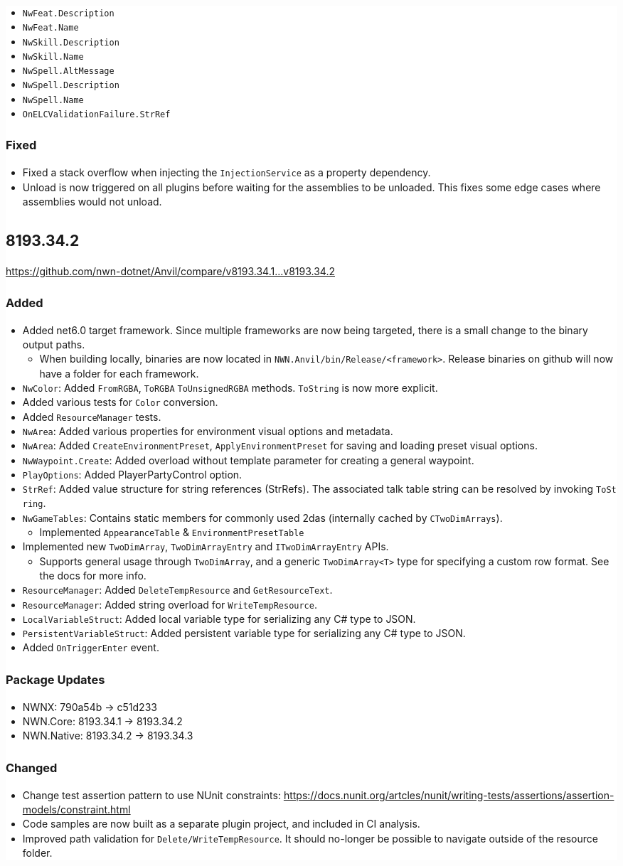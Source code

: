   - `NwFeat.Description`
  - `NwFeat.Name`
  - `NwSkill.Description`
  - `NwSkill.Name`
  - `NwSpell.AltMessage`
  - `NwSpell.Description`
  - `NwSpell.Name`
  - `OnELCValidationFailure.StrRef`

### Fixed
- Fixed a stack overflow when injecting the `InjectionService` as a property dependency.
- Unload is now triggered on all plugins before waiting for the assemblies to be unloaded. This fixes some edge cases where assemblies would not unload.

## 8193.34.2
https://github.com/nwn-dotnet/Anvil/compare/v8193.34.1...v8193.34.2

### Added
- Added net6.0 target framework. Since multiple frameworks are now being targeted, there is a small change to the binary output paths.
  - When building locally, binaries are now located in `NWN.Anvil/bin/Release/<framework>`. Release binaries on github will now have a folder for each framework.
- `NwColor`: Added `FromRGBA`, `ToRGBA` `ToUnsignedRGBA` methods. `ToString` is now more explicit.
- Added various tests for `Color` conversion.
- Added `ResourceManager` tests.
- `NwArea`: Added various properties for environment visual options and metadata.
- `NwArea`: Added `CreateEnvironmentPreset`, `ApplyEnvironmentPreset` for saving and loading preset visual options.
- `NwWaypoint.Create`: Added overload without template parameter for creating a general waypoint.
- `PlayOptions`: Added PlayerPartyControl option.
- `StrRef`: Added value structure for string references (StrRefs). The associated talk table string can be resolved by invoking `ToString`.
- `NwGameTables`: Contains static members for commonly used 2das (internally cached by `CTwoDimArrays`).
  - Implemented `AppearanceTable` & `EnvironmentPresetTable`
- Implemented new `TwoDimArray`, `TwoDimArrayEntry` and `ITwoDimArrayEntry` APIs.
  - Supports general usage through `TwoDimArray`, and a generic `TwoDimArray<T>` type for specifying a custom row format. See the docs for more info.
- `ResourceManager`: Added `DeleteTempResource` and `GetResourceText`.
- `ResourceManager`: Added string overload for `WriteTempResource`.
- `LocalVariableStruct`: Added local variable type for serializing any C# type to JSON.
- `PersistentVariableStruct`: Added persistent variable type for serializing any C# type to JSON.
- Added `OnTriggerEnter` event.

### Package Updates
- NWNX: 790a54b -> c51d233
- NWN.Core: 8193.34.1 -> 8193.34.2
- NWN.Native: 8193.34.2 -> 8193.34.3

### Changed
- Change test assertion pattern to use NUnit constraints: https://docs.nunit.org/artcles/nunit/writing-tests/assertions/assertion-models/constraint.html
- Code samples are now built as a separate plugin project, and included in CI analysis.
- Improved path validation for `Delete/WriteTempResource`. It should no-longer be possible to navigate outside of the resource folder.
